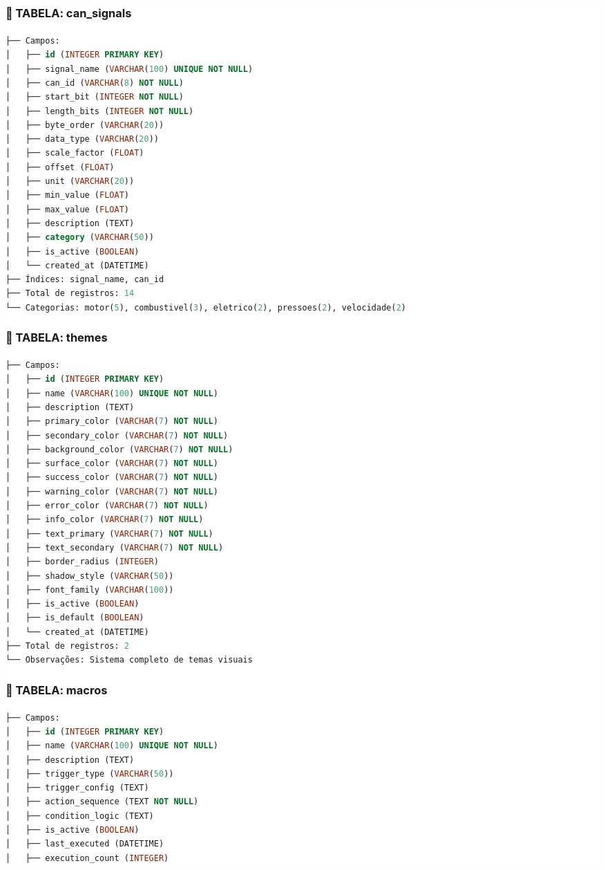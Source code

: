 ### 🚗 TABELA: can_signals
```sql
├── Campos:
│   ├── id (INTEGER PRIMARY KEY)
│   ├── signal_name (VARCHAR(100) UNIQUE NOT NULL)
│   ├── can_id (VARCHAR(8) NOT NULL)
│   ├── start_bit (INTEGER NOT NULL)
│   ├── length_bits (INTEGER NOT NULL)
│   ├── byte_order (VARCHAR(20))
│   ├── data_type (VARCHAR(20))
│   ├── scale_factor (FLOAT)
│   ├── offset (FLOAT)
│   ├── unit (VARCHAR(20))
│   ├── min_value (FLOAT)
│   ├── max_value (FLOAT)
│   ├── description (TEXT)
│   ├── category (VARCHAR(50))
│   ├── is_active (BOOLEAN)
│   └── created_at (DATETIME)
├── Índices: signal_name, can_id
├── Total de registros: 14
└── Categorias: motor(5), combustivel(3), eletrico(2), pressoes(2), velocidade(2)
```

### 🎨 TABELA: themes
```sql
├── Campos:
│   ├── id (INTEGER PRIMARY KEY)
│   ├── name (VARCHAR(100) UNIQUE NOT NULL)
│   ├── description (TEXT)
│   ├── primary_color (VARCHAR(7) NOT NULL)
│   ├── secondary_color (VARCHAR(7) NOT NULL)
│   ├── background_color (VARCHAR(7) NOT NULL)
│   ├── surface_color (VARCHAR(7) NOT NULL)
│   ├── success_color (VARCHAR(7) NOT NULL)
│   ├── warning_color (VARCHAR(7) NOT NULL)
│   ├── error_color (VARCHAR(7) NOT NULL)
│   ├── info_color (VARCHAR(7) NOT NULL)
│   ├── text_primary (VARCHAR(7) NOT NULL)
│   ├── text_secondary (VARCHAR(7) NOT NULL)
│   ├── border_radius (INTEGER)
│   ├── shadow_style (VARCHAR(50))
│   ├── font_family (VARCHAR(100))
│   ├── is_active (BOOLEAN)
│   ├── is_default (BOOLEAN)
│   └── created_at (DATETIME)
├── Total de registros: 2
└── Observações: Sistema completo de temas visuais
```

### 🤖 TABELA: macros
```sql
├── Campos:
│   ├── id (INTEGER PRIMARY KEY)
│   ├── name (VARCHAR(100) UNIQUE NOT NULL)
│   ├── description (TEXT)
│   ├── trigger_type (VARCHAR(50))
│   ├── trigger_config (TEXT)
│   ├── action_sequence (TEXT NOT NULL)
│   ├── condition_logic (TEXT)
│   ├── is_active (BOOLEAN)
│   ├── last_executed (DATETIME)
│   ├── execution_count (INTEGER)
```